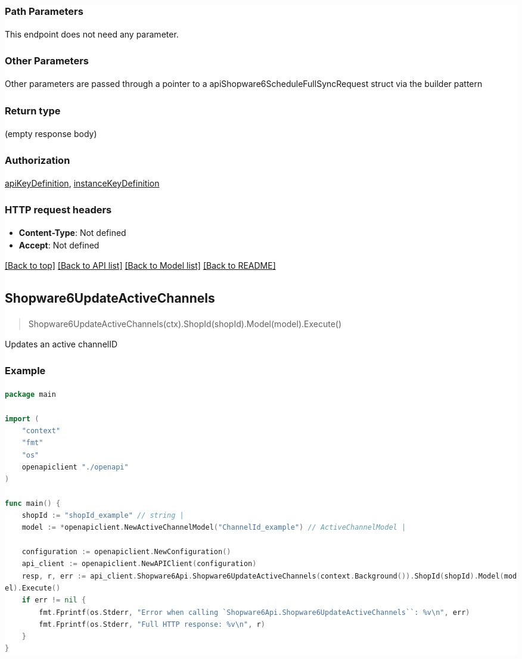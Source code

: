 ### Path Parameters

This endpoint does not need any parameter.

### Other Parameters

Other parameters are passed through a pointer to a apiShopware6ScheduleFullSyncRequest struct via the builder pattern


### Return type

 (empty response body)

### Authorization

[apiKeyDefinition](../README.md#apiKeyDefinition), [instanceKeyDefinition](../README.md#instanceKeyDefinition)

### HTTP request headers

- **Content-Type**: Not defined
- **Accept**: Not defined

[[Back to top]](#) [[Back to API list]](../README.md#documentation-for-api-endpoints)
[[Back to Model list]](../README.md#documentation-for-models)
[[Back to README]](../README.md)


## Shopware6UpdateActiveChannels

> Shopware6UpdateActiveChannels(ctx).ShopId(shopId).Model(model).Execute()

Updates an active channelID

### Example

```go
package main

import (
    "context"
    "fmt"
    "os"
    openapiclient "./openapi"
)

func main() {
    shopId := "shopId_example" // string | 
    model := *openapiclient.NewActiveChannelModel("ChannelId_example") // ActiveChannelModel | 

    configuration := openapiclient.NewConfiguration()
    api_client := openapiclient.NewAPIClient(configuration)
    resp, r, err := api_client.Shopware6Api.Shopware6UpdateActiveChannels(context.Background()).ShopId(shopId).Model(model).Execute()
    if err != nil {
        fmt.Fprintf(os.Stderr, "Error when calling `Shopware6Api.Shopware6UpdateActiveChannels``: %v\n", err)
        fmt.Fprintf(os.Stderr, "Full HTTP response: %v\n", r)
    }
}
```
